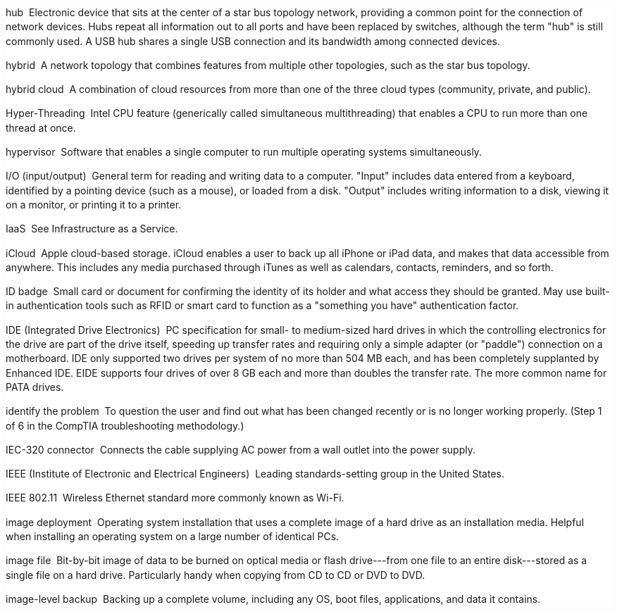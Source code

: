 hub  Electronic device that sits at the center of a star bus topology network, providing a common point for the connection of network devices. Hubs repeat all information out to all ports and have been replaced by switches, although the term "hub" is still commonly used. A USB hub shares a single USB connection and its bandwidth among connected devices.

hybrid  A network topology that combines features from multiple other topologies, such as the star bus topology.

hybrid cloud  A combination of cloud resources from more than one of the three cloud types (community, private, and public).

Hyper-Threading  Intel CPU feature (generically called simultaneous multithreading) that enables a CPU to run more than one thread at once.

hypervisor  Software that enables a single computer to run multiple operating systems simultaneously.

I/O (input/output)  General term for reading and writing data to a computer. "Input" includes data entered from a keyboard, identified by a pointing device (such as a mouse), or loaded from a disk. "Output" includes writing information to a disk, viewing it on a monitor, or printing it to a printer.

IaaS  See Infrastructure as a Service.

iCloud  Apple cloud-based storage. iCloud enables a user to back up all iPhone or iPad data, and makes that data accessible from anywhere. This includes any media purchased through iTunes as well as calendars, contacts, reminders, and so forth.

ID badge  Small card or document for confirming the identity of its holder and what access they should be granted. May use built-in authentication tools such as RFID or smart card to function as a "something you have" authentication factor.

IDE (Integrated Drive Electronics)  PC specification for small- to medium-sized hard drives in which the controlling electronics for the drive are part of the drive itself, speeding up transfer rates and requiring only a simple adapter (or "paddle") connection on a motherboard. IDE only supported two drives per system of no more than 504 MB each, and has been completely supplanted by Enhanced IDE. EIDE supports four drives of over 8 GB each and more than doubles the transfer rate. The more common name for PATA drives.

identify the problem  To question the user and find out what has been changed recently or is no longer working properly. (Step 1 of 6 in the CompTIA troubleshooting methodology.)

IEC-320 connector  Connects the cable supplying AC power from a wall outlet into the power supply.

IEEE (Institute of Electronic and Electrical Engineers)  Leading standards-setting group in the United States.

IEEE 802.11  Wireless Ethernet standard more commonly known as Wi-Fi.

image deployment  Operating system installation that uses a complete image of a hard drive as an installation media. Helpful when installing an operating system on a large number of identical PCs.

image file  Bit-by-bit image of data to be burned on optical media or flash drive---from one file to an entire disk---stored as a single file on a hard drive. Particularly handy when copying from CD to CD or DVD to DVD.

image-level backup  Backing up a complete volume, including any OS, boot files, applications, and data it contains.
